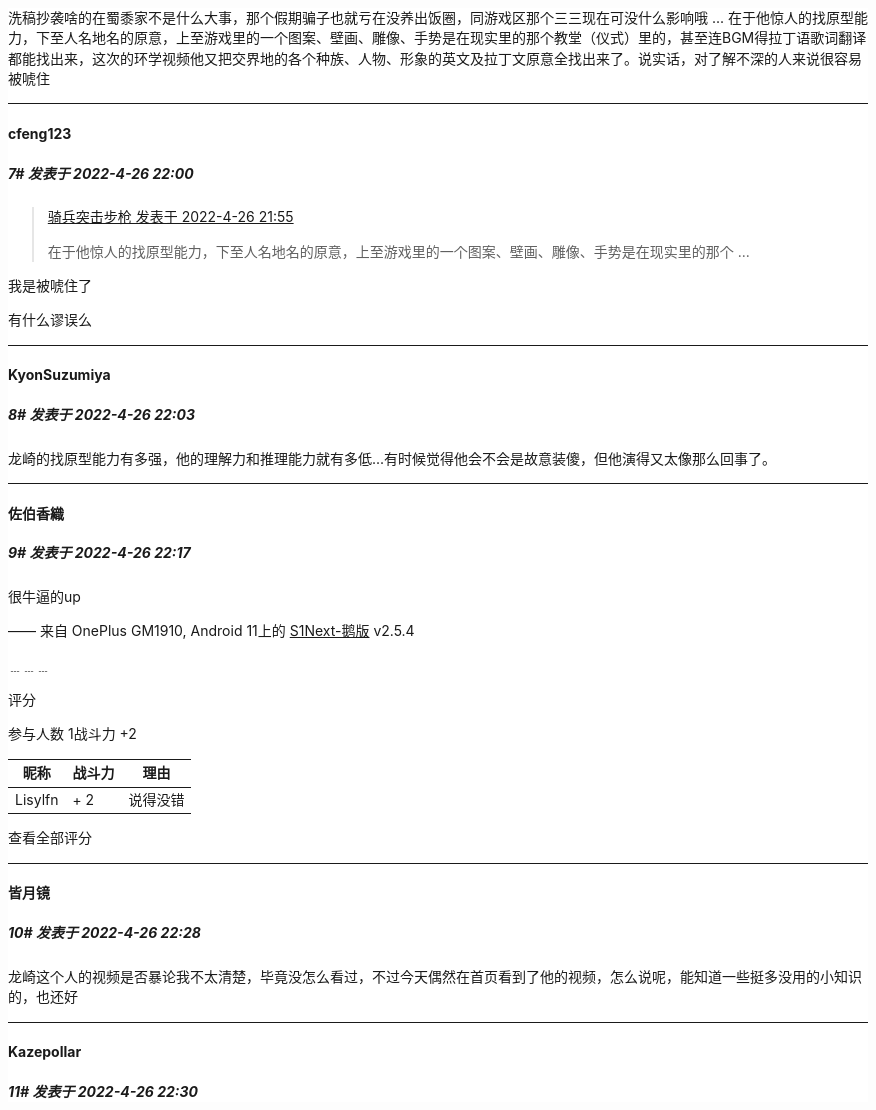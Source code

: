 洗稿抄袭啥的在蜀黍家不是什么大事，那个假期骗子也就亏在没养出饭圈，同游戏区那个三三现在可没什么影响哦 ...</blockquote>
在于他惊人的找原型能力，下至人名地名的原意，上至游戏里的一个图案、壁画、雕像、手势是在现实里的那个教堂（仪式）里的，甚至连BGM得拉丁语歌词翻译都能找出来，这次的环学视频他又把交界地的各个种族、人物、形象的英文及拉丁文原意全找出来了。说实话，对了解不深的人来说很容易被唬住

*****

####  cfeng123  
##### 7#       发表于 2022-4-26 22:00

<blockquote><a href="httphttps://bbs.saraba1st.com/2b/forum.php?mod=redirect&amp;goto=findpost&amp;pid=55597975&amp;ptid=2066526" target="_blank">骑兵突击步枪 发表于 2022-4-26 21:55</a>

在于他惊人的找原型能力，下至人名地名的原意，上至游戏里的一个图案、壁画、雕像、手势是在现实里的那个 ...</blockquote>
我是被唬住了

有什么谬误么

*****

####  KyonSuzumiya  
##### 8#       发表于 2022-4-26 22:03

龙崎的找原型能力有多强，他的理解力和推理能力就有多低...有时候觉得他会不会是故意装傻，但他演得又太像那么回事了。

*****

####  佐伯香織  
##### 9#       发表于 2022-4-26 22:17

很牛逼的up

—— 来自 OnePlus GM1910, Android 11上的 [S1Next-鹅版](https://github.com/ykrank/S1-Next/releases) v2.5.4

﹍﹍﹍

评分

 参与人数 1战斗力 +2

|昵称|战斗力|理由|
|----|---|---|
| Lisylfn| + 2|说得没错|

查看全部评分

*****

####  皆月镜  
##### 10#       发表于 2022-4-26 22:28

龙崎这个人的视频是否暴论我不太清楚，毕竟没怎么看过，不过今天偶然在首页看到了他的视频，怎么说呢，能知道一些挺多没用的小知识的，也还好

*****

####  Kazepollar  
##### 11#       发表于 2022-4-26 22:30
